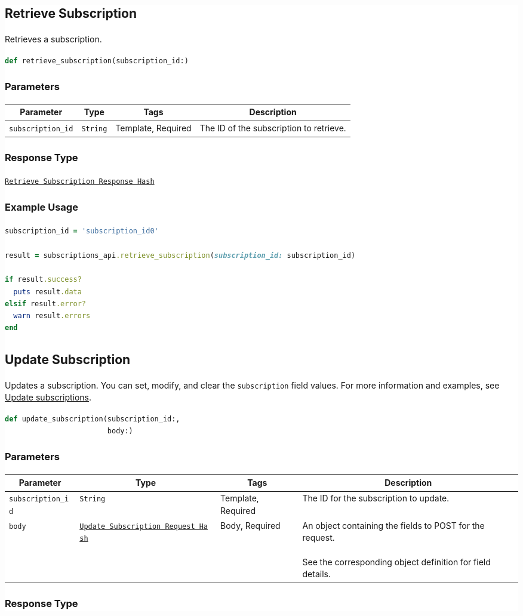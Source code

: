 ## Retrieve Subscription

Retrieves a subscription.

```ruby
def retrieve_subscription(subscription_id:)
```

### Parameters

| Parameter | Type | Tags | Description |
|  --- | --- | --- | --- |
| `subscription_id` | `String` | Template, Required | The ID of the subscription to retrieve. |

### Response Type

[`Retrieve Subscription Response Hash`](/doc/models/retrieve-subscription-response.md)

### Example Usage

```ruby
subscription_id = 'subscription_id0'

result = subscriptions_api.retrieve_subscription(subscription_id: subscription_id)

if result.success?
  puts result.data
elsif result.error?
  warn result.errors
end
```

## Update Subscription

Updates a subscription. You can set, modify, and clear the 
`subscription` field values. For more information and examples, see 
[Update subscriptions](https://developer.squareup.com/docs/docs/subscriptions-api/overview#update-subscriptions).

```ruby
def update_subscription(subscription_id:,
                        body:)
```

### Parameters

| Parameter | Type | Tags | Description |
|  --- | --- | --- | --- |
| `subscription_id` | `String` | Template, Required | The ID for the subscription to update. |
| `body` | [`Update Subscription Request Hash`](/doc/models/update-subscription-request.md) | Body, Required | An object containing the fields to POST for the request.<br><br>See the corresponding object definition for field details. |

### Response Type
